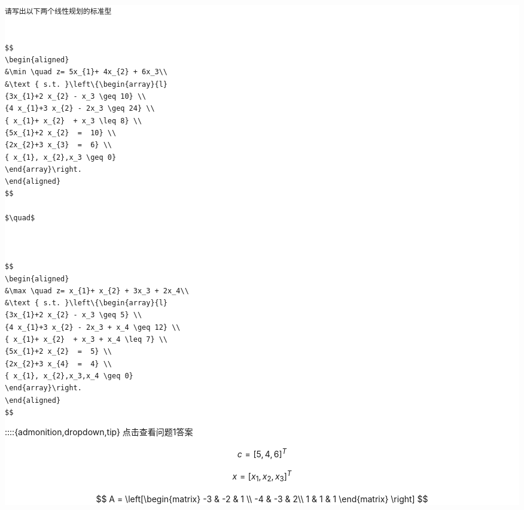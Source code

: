 ```{admonition} 课堂练习
请写出以下两个线性规划的标准型

 
$$
\begin{aligned}
&\min \quad z= 5x_{1}+ 4x_{2} + 6x_3\\
&\text { s.t. }\left\{\begin{array}{l}
{3x_{1}+2 x_{2} - x_3 \geq 10} \\
{4 x_{1}+3 x_{2} - 2x_3 \geq 24} \\
{ x_{1}+ x_{2}  + x_3 \leq 8} \\
{5x_{1}+2 x_{2}  =  10} \\
{2x_{2}+3 x_{3}  =  6} \\
{ x_{1}, x_{2},x_3 \geq 0}
\end{array}\right.
\end{aligned}
$$

$\quad$



$$
\begin{aligned}
&\max \quad z= x_{1}+ x_{2} + 3x_3 + 2x_4\\
&\text { s.t. }\left\{\begin{array}{l}
{3x_{1}+2 x_{2} - x_3 \geq 5} \\
{4 x_{1}+3 x_{2} - 2x_3 + x_4 \geq 12} \\
{ x_{1}+ x_{2}  + x_3 + x_4 \leq 7} \\
{5x_{1}+2 x_{2}  =  5} \\
{2x_{2}+3 x_{4}  =  4} \\
{ x_{1}, x_{2},x_3,x_4 \geq 0}
\end{array}\right.
\end{aligned}
$$
```



::::{admonition,dropdown,tip} 点击查看问题1答案

$$
c = [5,4,6]^T
$$

$$
x = [x_1,x_2,x_3]^T
$$

$$
A = \left[\begin{matrix} -3 & -2 & 1 \\ 
-4 & -3 & 2\\
1 & 1 & 1
\end{matrix} \right]
$$
